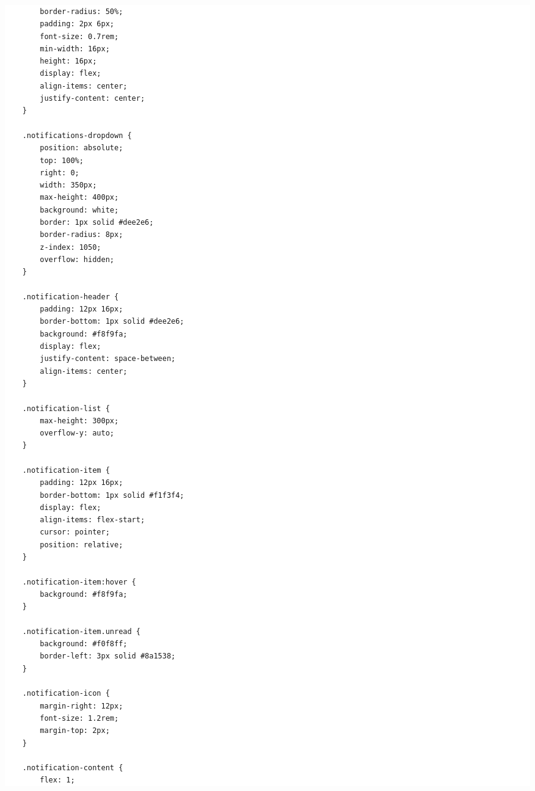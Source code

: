 ```razor
        border-radius: 50%;
        padding: 2px 6px;
        font-size: 0.7rem;
        min-width: 16px;
        height: 16px;
        display: flex;
        align-items: center;
        justify-content: center;
    }

    .notifications-dropdown {
        position: absolute;
        top: 100%;
        right: 0;
        width: 350px;
        max-height: 400px;
        background: white;
        border: 1px solid #dee2e6;
        border-radius: 8px;
        z-index: 1050;
        overflow: hidden;
    }

    .notification-header {
        padding: 12px 16px;
        border-bottom: 1px solid #dee2e6;
        background: #f8f9fa;
        display: flex;
        justify-content: space-between;
        align-items: center;
    }

    .notification-list {
        max-height: 300px;
        overflow-y: auto;
    }

    .notification-item {
        padding: 12px 16px;
        border-bottom: 1px solid #f1f3f4;
        display: flex;
        align-items: flex-start;
        cursor: pointer;
        position: relative;
    }

    .notification-item:hover {
        background: #f8f9fa;
    }

    .notification-item.unread {
        background: #f0f8ff;
        border-left: 3px solid #8a1538;
    }

    .notification-icon {
        margin-right: 12px;
        font-size: 1.2rem;
        margin-top: 2px;
    }

    .notification-content {
        flex: 1;
```